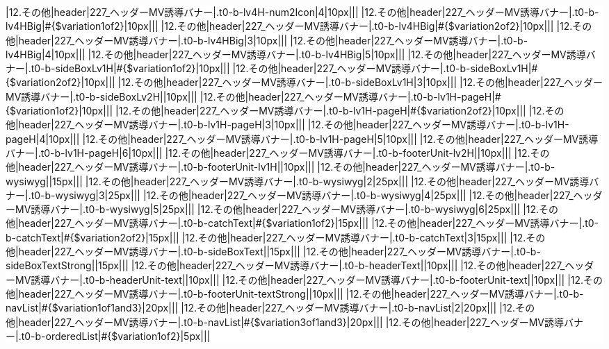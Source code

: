 |12.その他|header|227_ヘッダーMV誘導バナー|.t0-b-lv4H-num2Icon|4|10px|||
|12.その他|header|227_ヘッダーMV誘導バナー|.t0-b-lv4HBig|#{$variation1of2}|10px|||
|12.その他|header|227_ヘッダーMV誘導バナー|.t0-b-lv4HBig|#{$variation2of2}|10px|||
|12.その他|header|227_ヘッダーMV誘導バナー|.t0-b-lv4HBig|3|10px|||
|12.その他|header|227_ヘッダーMV誘導バナー|.t0-b-lv4HBig|4|10px|||
|12.その他|header|227_ヘッダーMV誘導バナー|.t0-b-lv4HBig|5|10px|||
|12.その他|header|227_ヘッダーMV誘導バナー|.t0-b-sideBoxLv1H|#{$variation1of2}|10px|||
|12.その他|header|227_ヘッダーMV誘導バナー|.t0-b-sideBoxLv1H|#{$variation2of2}|10px|||
|12.その他|header|227_ヘッダーMV誘導バナー|.t0-b-sideBoxLv1H|3|10px|||
|12.その他|header|227_ヘッダーMV誘導バナー|.t0-b-sideBoxLv2H||10px|||
|12.その他|header|227_ヘッダーMV誘導バナー|.t0-b-lv1H-pageH|#{$variation1of2}|10px|||
|12.その他|header|227_ヘッダーMV誘導バナー|.t0-b-lv1H-pageH|#{$variation2of2}|10px|||
|12.その他|header|227_ヘッダーMV誘導バナー|.t0-b-lv1H-pageH|3|10px|||
|12.その他|header|227_ヘッダーMV誘導バナー|.t0-b-lv1H-pageH|4|10px|||
|12.その他|header|227_ヘッダーMV誘導バナー|.t0-b-lv1H-pageH|5|10px|||
|12.その他|header|227_ヘッダーMV誘導バナー|.t0-b-lv1H-pageH|6|10px|||
|12.その他|header|227_ヘッダーMV誘導バナー|.t0-b-footerUnit-lv2H||10px|||
|12.その他|header|227_ヘッダーMV誘導バナー|.t0-b-footerUnit-lv1H||10px|||
|12.その他|header|227_ヘッダーMV誘導バナー|.t0-b-wysiwyg||15px|||
|12.その他|header|227_ヘッダーMV誘導バナー|.t0-b-wysiwyg|2|25px|||
|12.その他|header|227_ヘッダーMV誘導バナー|.t0-b-wysiwyg|3|25px|||
|12.その他|header|227_ヘッダーMV誘導バナー|.t0-b-wysiwyg|4|25px|||
|12.その他|header|227_ヘッダーMV誘導バナー|.t0-b-wysiwyg|5|25px|||
|12.その他|header|227_ヘッダーMV誘導バナー|.t0-b-wysiwyg|6|25px|||
|12.その他|header|227_ヘッダーMV誘導バナー|.t0-b-catchText|#{$variation1of2}|15px|||
|12.その他|header|227_ヘッダーMV誘導バナー|.t0-b-catchText|#{$variation2of2}|15px|||
|12.その他|header|227_ヘッダーMV誘導バナー|.t0-b-catchText|3|15px|||
|12.その他|header|227_ヘッダーMV誘導バナー|.t0-b-sideBoxText||15px|||
|12.その他|header|227_ヘッダーMV誘導バナー|.t0-b-sideBoxTextStrong||15px|||
|12.その他|header|227_ヘッダーMV誘導バナー|.t0-b-headerText||10px|||
|12.その他|header|227_ヘッダーMV誘導バナー|.t0-b-headerUnit-text||10px|||
|12.その他|header|227_ヘッダーMV誘導バナー|.t0-b-footerUnit-text||10px|||
|12.その他|header|227_ヘッダーMV誘導バナー|.t0-b-footerUnit-textStrong||10px|||
|12.その他|header|227_ヘッダーMV誘導バナー|.t0-b-navList|#{$variation1of1and3}|20px|||
|12.その他|header|227_ヘッダーMV誘導バナー|.t0-b-navList|2|20px|||
|12.その他|header|227_ヘッダーMV誘導バナー|.t0-b-navList|#{$variation3of1and3}|20px|||
|12.その他|header|227_ヘッダーMV誘導バナー|.t0-b-orderedList|#{$variation1of2}|5px|||